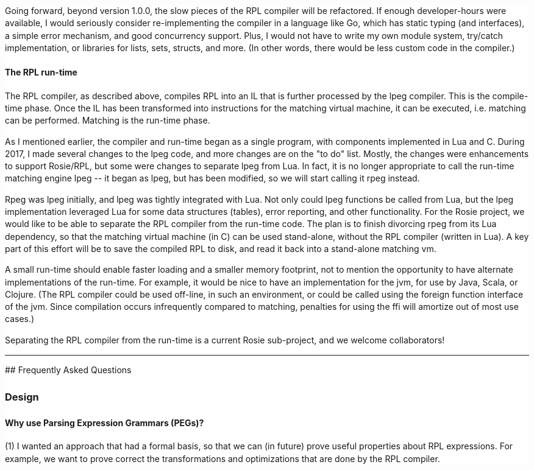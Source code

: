 Going forward, beyond version 1.0.0, the slow pieces of the RPL compiler will be
refactored.  If enough developer-hours were available, I would
seriously consider re-implementing the compiler in a language like Go, which has
static typing (and interfaces), a simple error mechanism, and good concurrency
support.  Plus, I would not have to write my own module system, try/catch
implementation, or libraries for lists, sets, structs, and more.  (In other
words, there would be less custom code in the compiler.)

#### The RPL run-time

The RPL compiler, as described above, compiles RPL into an IL that is further
processed by the lpeg compiler.  This is the compile-time phase.  Once the IL
has been transformed into instructions for the matching virtual machine, it can
be executed, i.e. matching can be performed.  Matching is the run-time phase.

As I mentioned earlier, the compiler and run-time began as a single program,
with components implemented in Lua and C.  During 2017, I made several changes
to the lpeg code, and more changes are on the "to do" list.  Mostly, the changes
were enhancements to support Rosie/RPL, but some were changes to separate lpeg
from Lua.  In fact, it is no longer appropriate to call the run-time matching
engine lpeg -- it began as lpeg, but has been modified, so we will start calling
it rpeg instead.

Rpeg was lpeg initially, and lpeg was tightly integrated with Lua.  Not only
could lpeg functions be called from Lua, but the lpeg implementation leveraged
Lua for some data structures (tables), error reporting, and other
functionality.  For the Rosie project, we would like to be able to separate the
RPL compiler from the run-time code.  The plan is to finish divorcing rpeg from
its Lua dependency, so that the matching virtual machine (in C) can be used
stand-alone, without the RPL compiler (written in Lua).  A key part of this
effort will be to save the compiled RPL to disk, and read it
back into a stand-alone matching vm.

A small run-time should enable faster loading and a smaller memory footprint, not
to mention the opportunity to have alternate implementations of the run-time.
For example, it would be nice to have an implementation for the jvm, for use by
Java, Scala, or Clojure.  (The RPL compiler could be used off-line, in such an
environment, or could be called using the foreign function interface of the
jvm.  Since compilation occurs infrequently compared to matching, penalties for
using the ffi will amortize out of most use cases.)

Separating the RPL compiler from the run-time is a current Rosie sub-project,
and we welcome collaborators!



<hr>
## Frequently Asked Questions

### Design

#### Why use Parsing Expression Grammars (PEGs)?

(1) I wanted an approach that had a formal basis, so that we can (in future) prove
useful properties about RPL expressions.  For example, we want to prove correct
the transformations and optimizations that are done by the RPL compiler.

